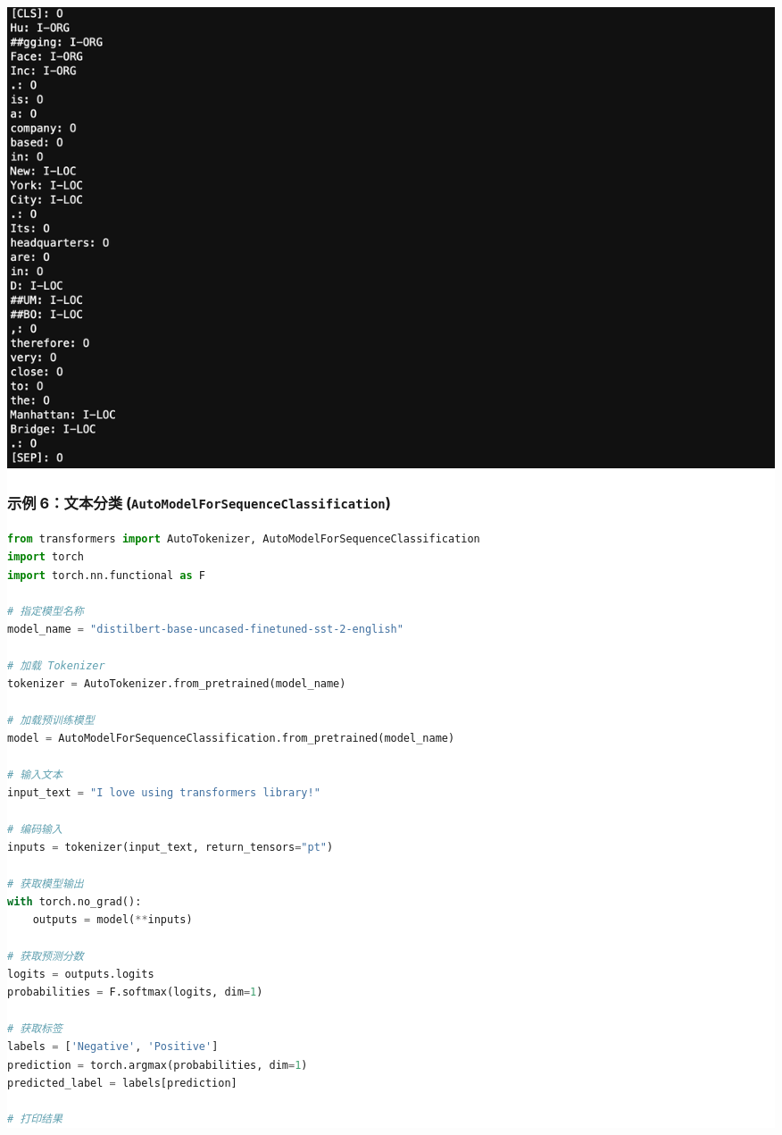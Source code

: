 ![image-20240914001332441](./assets/image-20240914001332441.png)

### 示例 6：文本分类 (`AutoModelForSequenceClassification`)

```python
from transformers import AutoTokenizer, AutoModelForSequenceClassification
import torch
import torch.nn.functional as F

# 指定模型名称
model_name = "distilbert-base-uncased-finetuned-sst-2-english"

# 加载 Tokenizer
tokenizer = AutoTokenizer.from_pretrained(model_name)

# 加载预训练模型
model = AutoModelForSequenceClassification.from_pretrained(model_name)

# 输入文本
input_text = "I love using transformers library!"

# 编码输入
inputs = tokenizer(input_text, return_tensors="pt")

# 获取模型输出
with torch.no_grad():
    outputs = model(**inputs)

# 获取预测分数
logits = outputs.logits
probabilities = F.softmax(logits, dim=1)

# 获取标签
labels = ['Negative', 'Positive']
prediction = torch.argmax(probabilities, dim=1)
predicted_label = labels[prediction]

# 打印结果
```